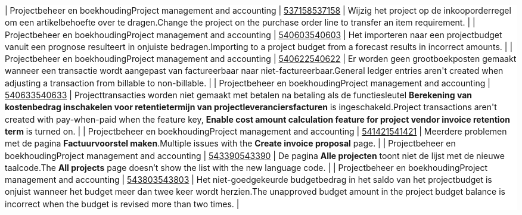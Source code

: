 | <span data-ttu-id="dfcf5-184">Projectbeheer en boekhouding</span><span class="sxs-lookup"><span data-stu-id="dfcf5-184">Project management and accounting</span></span> | [<span data-ttu-id="dfcf5-185">537158</span><span class="sxs-lookup"><span data-stu-id="dfcf5-185">537158</span></span>](https://fix.lcs.dynamics.com/Issue/Details/?bugId=537158) | <span data-ttu-id="dfcf5-186">Wijzig het project op de inkooporderregel om een artikelbehoefte over te dragen.</span><span class="sxs-lookup"><span data-stu-id="dfcf5-186">Change the project on the purchase order line to transfer an item requirement.</span></span>                                                                                                                          |
| <span data-ttu-id="dfcf5-187">Projectbeheer en boekhouding</span><span class="sxs-lookup"><span data-stu-id="dfcf5-187">Project management and accounting</span></span> | [<span data-ttu-id="dfcf5-188">540603</span><span class="sxs-lookup"><span data-stu-id="dfcf5-188">540603</span></span>](https://fix.lcs.dynamics.com/Issue/Details/?bugId=540603) | <span data-ttu-id="dfcf5-189">Het importeren naar een projectbudget vanuit een prognose resulteert in onjuiste bedragen.</span><span class="sxs-lookup"><span data-stu-id="dfcf5-189">Importing to a project budget from a forecast results in incorrect amounts.</span></span>                                                                                                                    |
| <span data-ttu-id="dfcf5-190">Projectbeheer en boekhouding</span><span class="sxs-lookup"><span data-stu-id="dfcf5-190">Project management and accounting</span></span> | [<span data-ttu-id="dfcf5-191">540622</span><span class="sxs-lookup"><span data-stu-id="dfcf5-191">540622</span></span>](https://fix.lcs.dynamics.com/Issue/Details/?bugId=5406222) | <span data-ttu-id="dfcf5-192">Er worden geen grootboekposten gemaakt wanneer een transactie wordt aangepast van factureerbaar naar niet-factureerbaar.</span><span class="sxs-lookup"><span data-stu-id="dfcf5-192">General ledger entries aren't created when adjusting a transaction from billable to non-billable.</span></span>                                                                                            |
| <span data-ttu-id="dfcf5-193">Projectbeheer en boekhouding</span><span class="sxs-lookup"><span data-stu-id="dfcf5-193">Project management and accounting</span></span> | [<span data-ttu-id="dfcf5-194">540633</span><span class="sxs-lookup"><span data-stu-id="dfcf5-194">540633</span></span>](https://fix.lcs.dynamics.com/Issue/Details/?bugId=540633) | <span data-ttu-id="dfcf5-195">Projecttransacties worden niet gemaakt met betalen na betaling als de functiesleutel **Berekening van kostenbedrag inschakelen voor retentietermijn van projectleveranciersfacturen** is ingeschakeld.</span><span class="sxs-lookup"><span data-stu-id="dfcf5-195">Project transactions aren't created with pay-when-paid when the feature key, **Enable cost amount calculation feature for project vendor invoice retention term** is turned on.</span></span>                  |
| <span data-ttu-id="dfcf5-196">Projectbeheer en boekhouding</span><span class="sxs-lookup"><span data-stu-id="dfcf5-196">Project management and accounting</span></span> | [<span data-ttu-id="dfcf5-197">541421</span><span class="sxs-lookup"><span data-stu-id="dfcf5-197">541421</span></span>](https://fix.lcs.dynamics.com/Issue/Details/?bugId=541421) | <span data-ttu-id="dfcf5-198">Meerdere problemen met de pagina **Factuurvoorstel maken**.</span><span class="sxs-lookup"><span data-stu-id="dfcf5-198">Multiple issues with the **Create invoice proposal** page.</span></span>                                                                                                                             |
| <span data-ttu-id="dfcf5-199">Projectbeheer en boekhouding</span><span class="sxs-lookup"><span data-stu-id="dfcf5-199">Project management and accounting</span></span> | [<span data-ttu-id="dfcf5-200">543390</span><span class="sxs-lookup"><span data-stu-id="dfcf5-200">543390</span></span>](https://fix.lcs.dynamics.com/Issue/Details/?bugId=543390) | <span data-ttu-id="dfcf5-201">De pagina **Alle projecten** toont niet de lijst met de nieuwe taalcode.</span><span class="sxs-lookup"><span data-stu-id="dfcf5-201">The **All projects** page doesn’t show the list with the new language code.</span></span>                                                                                                            |
| <span data-ttu-id="dfcf5-202">Projectbeheer en boekhouding</span><span class="sxs-lookup"><span data-stu-id="dfcf5-202">Project management and accounting</span></span> | [<span data-ttu-id="dfcf5-203">543803</span><span class="sxs-lookup"><span data-stu-id="dfcf5-203">543803</span></span>](https://fix.lcs.dynamics.com/Issue/Details/?bugId=543803) | <span data-ttu-id="dfcf5-204">Het niet-goedgekeurde budgetbedrag in het saldo van het projectbudget is onjuist wanneer het budget meer dan twee keer wordt herzien.</span><span class="sxs-lookup"><span data-stu-id="dfcf5-204">The unapproved budget amount in the project budget balance is incorrect when the budget is revised more than two times.</span></span>                                                                |